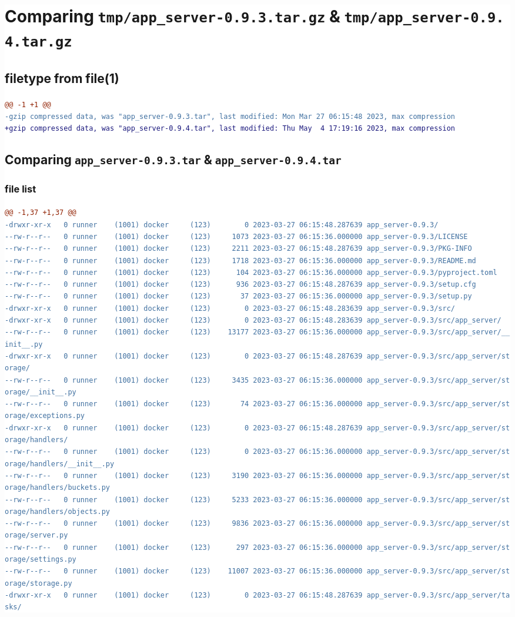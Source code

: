# Comparing `tmp/app_server-0.9.3.tar.gz` & `tmp/app_server-0.9.4.tar.gz`

## filetype from file(1)

```diff
@@ -1 +1 @@
-gzip compressed data, was "app_server-0.9.3.tar", last modified: Mon Mar 27 06:15:48 2023, max compression
+gzip compressed data, was "app_server-0.9.4.tar", last modified: Thu May  4 17:19:16 2023, max compression
```

## Comparing `app_server-0.9.3.tar` & `app_server-0.9.4.tar`

### file list

```diff
@@ -1,37 +1,37 @@
-drwxr-xr-x   0 runner    (1001) docker     (123)        0 2023-03-27 06:15:48.287639 app_server-0.9.3/
--rw-r--r--   0 runner    (1001) docker     (123)     1073 2023-03-27 06:15:36.000000 app_server-0.9.3/LICENSE
--rw-r--r--   0 runner    (1001) docker     (123)     2211 2023-03-27 06:15:48.287639 app_server-0.9.3/PKG-INFO
--rw-r--r--   0 runner    (1001) docker     (123)     1718 2023-03-27 06:15:36.000000 app_server-0.9.3/README.md
--rw-r--r--   0 runner    (1001) docker     (123)      104 2023-03-27 06:15:36.000000 app_server-0.9.3/pyproject.toml
--rw-r--r--   0 runner    (1001) docker     (123)      936 2023-03-27 06:15:48.287639 app_server-0.9.3/setup.cfg
--rw-r--r--   0 runner    (1001) docker     (123)       37 2023-03-27 06:15:36.000000 app_server-0.9.3/setup.py
-drwxr-xr-x   0 runner    (1001) docker     (123)        0 2023-03-27 06:15:48.283639 app_server-0.9.3/src/
-drwxr-xr-x   0 runner    (1001) docker     (123)        0 2023-03-27 06:15:48.283639 app_server-0.9.3/src/app_server/
--rw-r--r--   0 runner    (1001) docker     (123)    13177 2023-03-27 06:15:36.000000 app_server-0.9.3/src/app_server/__init__.py
-drwxr-xr-x   0 runner    (1001) docker     (123)        0 2023-03-27 06:15:48.287639 app_server-0.9.3/src/app_server/storage/
--rw-r--r--   0 runner    (1001) docker     (123)     3435 2023-03-27 06:15:36.000000 app_server-0.9.3/src/app_server/storage/__init__.py
--rw-r--r--   0 runner    (1001) docker     (123)       74 2023-03-27 06:15:36.000000 app_server-0.9.3/src/app_server/storage/exceptions.py
-drwxr-xr-x   0 runner    (1001) docker     (123)        0 2023-03-27 06:15:48.287639 app_server-0.9.3/src/app_server/storage/handlers/
--rw-r--r--   0 runner    (1001) docker     (123)        0 2023-03-27 06:15:36.000000 app_server-0.9.3/src/app_server/storage/handlers/__init__.py
--rw-r--r--   0 runner    (1001) docker     (123)     3190 2023-03-27 06:15:36.000000 app_server-0.9.3/src/app_server/storage/handlers/buckets.py
--rw-r--r--   0 runner    (1001) docker     (123)     5233 2023-03-27 06:15:36.000000 app_server-0.9.3/src/app_server/storage/handlers/objects.py
--rw-r--r--   0 runner    (1001) docker     (123)     9836 2023-03-27 06:15:36.000000 app_server-0.9.3/src/app_server/storage/server.py
--rw-r--r--   0 runner    (1001) docker     (123)      297 2023-03-27 06:15:36.000000 app_server-0.9.3/src/app_server/storage/settings.py
--rw-r--r--   0 runner    (1001) docker     (123)    11007 2023-03-27 06:15:36.000000 app_server-0.9.3/src/app_server/storage/storage.py
-drwxr-xr-x   0 runner    (1001) docker     (123)        0 2023-03-27 06:15:48.287639 app_server-0.9.3/src/app_server/tasks/
```